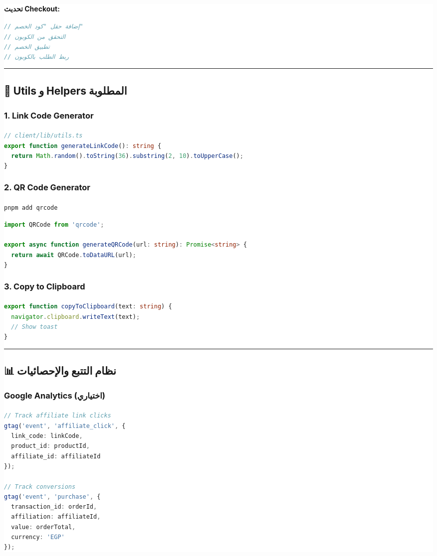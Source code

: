 **تحديث Checkout:**
```typescript
// إضافة حقل "كود الخصم"
// التحقق من الكوبون
// تطبيق الخصم
// ربط الطلب بالكوبون
```

---

## 🔧 Utils و Helpers المطلوبة

### 1. **Link Code Generator**

```typescript
// client/lib/utils.ts
export function generateLinkCode(): string {
  return Math.random().toString(36).substring(2, 10).toUpperCase();
}
```

### 2. **QR Code Generator**

```bash
pnpm add qrcode
```

```typescript
import QRCode from 'qrcode';

export async function generateQRCode(url: string): Promise<string> {
  return await QRCode.toDataURL(url);
}
```

### 3. **Copy to Clipboard**

```typescript
export function copyToClipboard(text: string) {
  navigator.clipboard.writeText(text);
  // Show toast
}
```

---

## 📊 نظام التتبع والإحصائيات

### Google Analytics (اختياري)

```typescript
// Track affiliate link clicks
gtag('event', 'affiliate_click', {
  link_code: linkCode,
  product_id: productId,
  affiliate_id: affiliateId
});

// Track conversions
gtag('event', 'purchase', {
  transaction_id: orderId,
  affiliation: affiliateId,
  value: orderTotal,
  currency: 'EGP'
});
```
